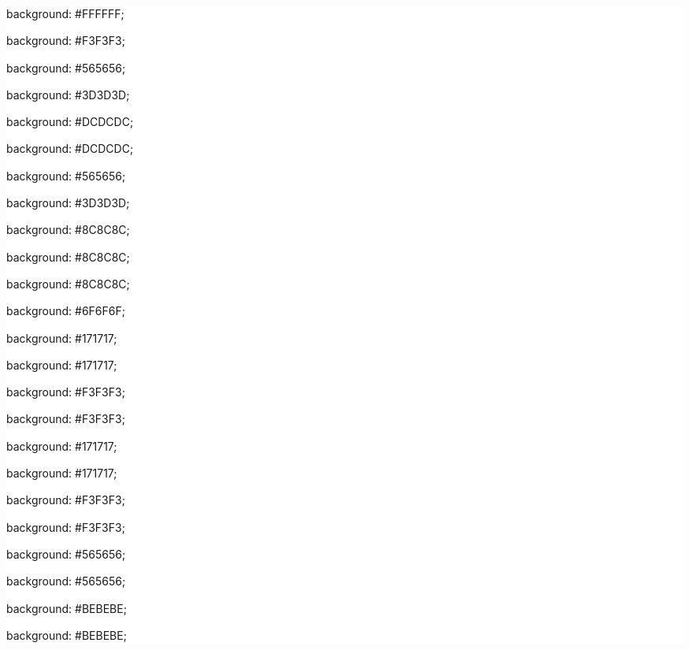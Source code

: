 
background: #FFFFFF;


background: #F3F3F3;


background: #565656;


background: #3D3D3D;


background: #DCDCDC;


background: #DCDCDC;


background: #565656;


background: #3D3D3D;


background: #8C8C8C;


background: #8C8C8C;


background: #8C8C8C;


background: #6F6F6F;


background: #171717;


background: #171717;


background: #F3F3F3;


background: #F3F3F3;


background: #171717;


background: #171717;


background: #F3F3F3;


background: #F3F3F3;


background: #565656;


background: #565656;


background: #BEBEBE;


background: #BEBEBE;

